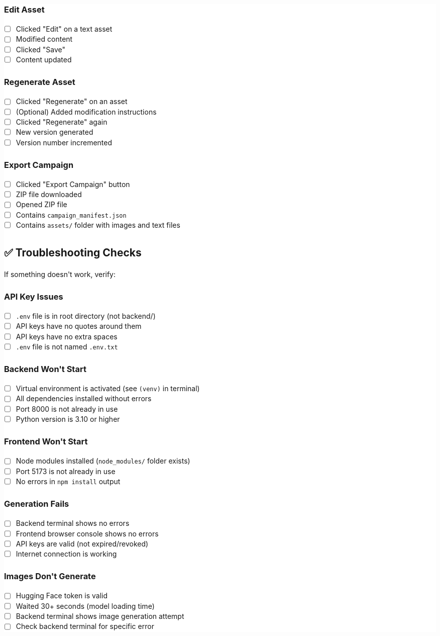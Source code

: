 ### Edit Asset
- [ ] Clicked "Edit" on a text asset
- [ ] Modified content
- [ ] Clicked "Save"
- [ ] Content updated

### Regenerate Asset
- [ ] Clicked "Regenerate" on an asset
- [ ] (Optional) Added modification instructions
- [ ] Clicked "Regenerate" again
- [ ] New version generated
- [ ] Version number incremented

### Export Campaign
- [ ] Clicked "Export Campaign" button
- [ ] ZIP file downloaded
- [ ] Opened ZIP file
- [ ] Contains `campaign_manifest.json`
- [ ] Contains `assets/` folder with images and text files

## ✅ Troubleshooting Checks

If something doesn't work, verify:

### API Key Issues
- [ ] `.env` file is in root directory (not backend/)
- [ ] API keys have no quotes around them
- [ ] API keys have no extra spaces
- [ ] `.env` file is not named `.env.txt`

### Backend Won't Start
- [ ] Virtual environment is activated (see `(venv)` in terminal)
- [ ] All dependencies installed without errors
- [ ] Port 8000 is not already in use
- [ ] Python version is 3.10 or higher

### Frontend Won't Start
- [ ] Node modules installed (`node_modules/` folder exists)
- [ ] Port 5173 is not already in use
- [ ] No errors in `npm install` output

### Generation Fails
- [ ] Backend terminal shows no errors
- [ ] Frontend browser console shows no errors
- [ ] API keys are valid (not expired/revoked)
- [ ] Internet connection is working

### Images Don't Generate
- [ ] Hugging Face token is valid
- [ ] Waited 30+ seconds (model loading time)
- [ ] Backend terminal shows image generation attempt
- [ ] Check backend terminal for specific error
